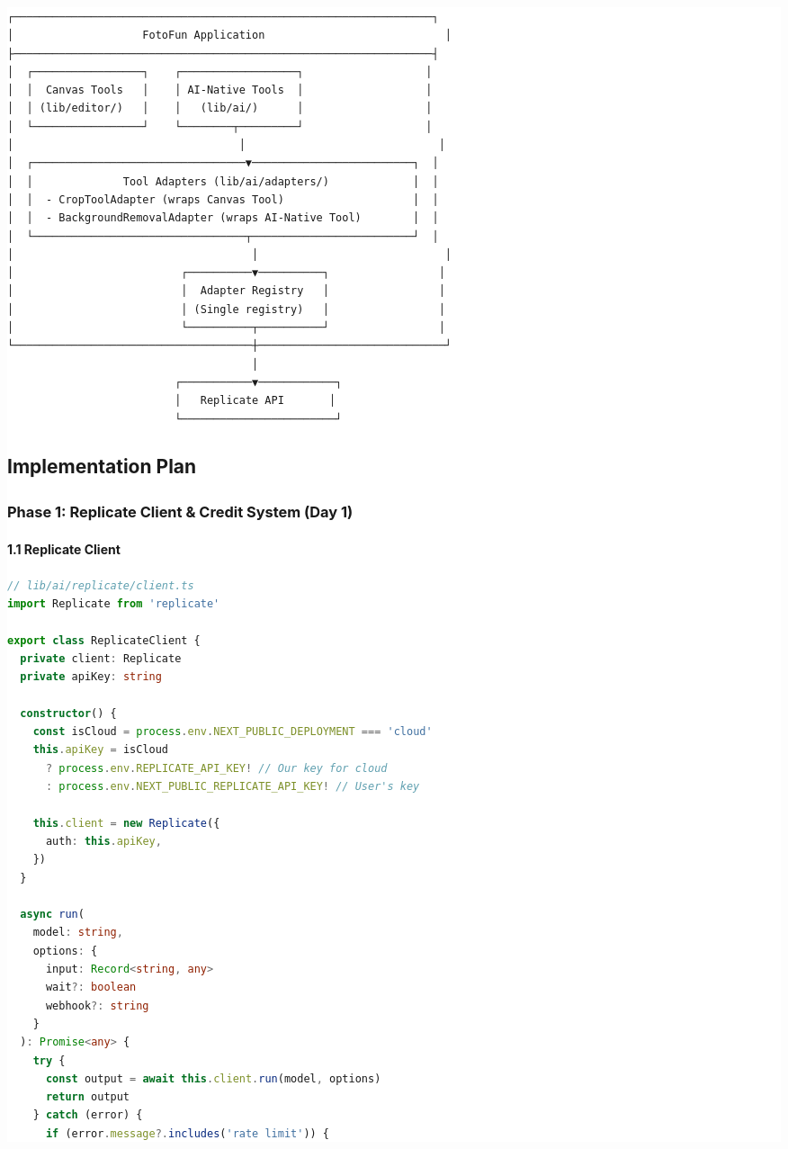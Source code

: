 ```
┌─────────────────────────────────────────────────────────────────┐
│                    FotoFun Application                            │
├─────────────────────────────────────────────────────────────────┤
│  ┌─────────────────┐    ┌──────────────────┐                   │
│  │  Canvas Tools   │    │ AI-Native Tools  │                   │
│  │ (lib/editor/)   │    │   (lib/ai/)      │                   │
│  └─────────────────┘    └────────┬─────────┘                   │
│                                   │                              │
│  ┌─────────────────────────────────▼─────────────────────────┐  │
│  │              Tool Adapters (lib/ai/adapters/)             │  │
│  │  - CropToolAdapter (wraps Canvas Tool)                    │  │
│  │  - BackgroundRemovalAdapter (wraps AI-Native Tool)        │  │
│  └─────────────────────────────────┬─────────────────────────┘  │
│                                     │                             │
│                          ┌──────────▼──────────┐                 │
│                          │  Adapter Registry   │                 │
│                          │ (Single registry)   │                 │
│                          └──────────┬──────────┘                 │
└─────────────────────────────────────┼─────────────────────────────┘
                                      │ 
                          ┌───────────▼────────────┐
                          │   Replicate API       │
                          └────────────────────────┘
```

## Implementation Plan

### Phase 1: Replicate Client & Credit System (Day 1)

#### 1.1 Replicate Client
```typescript
// lib/ai/replicate/client.ts
import Replicate from 'replicate'

export class ReplicateClient {
  private client: Replicate
  private apiKey: string
  
  constructor() {
    const isCloud = process.env.NEXT_PUBLIC_DEPLOYMENT === 'cloud'
    this.apiKey = isCloud 
      ? process.env.REPLICATE_API_KEY! // Our key for cloud
      : process.env.NEXT_PUBLIC_REPLICATE_API_KEY! // User's key
      
    this.client = new Replicate({
      auth: this.apiKey,
    })
  }
  
  async run(
    model: string,
    options: {
      input: Record<string, any>
      wait?: boolean
      webhook?: string
    }
  ): Promise<any> {
    try {
      const output = await this.client.run(model, options)
      return output
    } catch (error) {
      if (error.message?.includes('rate limit')) {
```